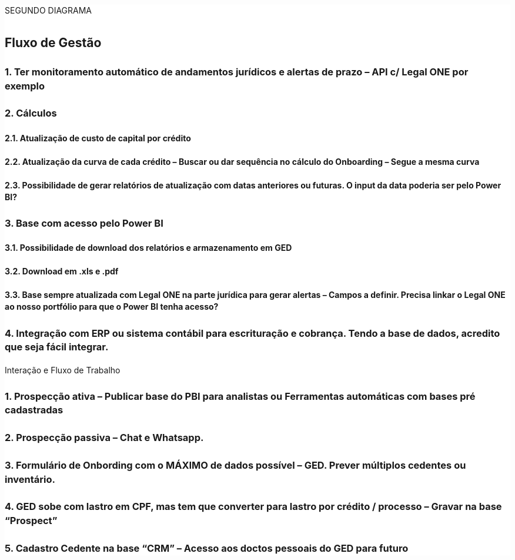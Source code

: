 SEGUNDO DIAGRAMA

## Fluxo de Gestão

### 1. Ter monitoramento automático de andamentos jurídicos e alertas de prazo – API c/ Legal ONE por exemplo

### 2. Cálculos

#### 2.1. Atualização de custo de capital por crédito

#### 2.2. Atualização da curva de cada crédito – Buscar ou dar sequência no cálculo do Onboarding – Segue a mesma curva

#### 2.3. Possibilidade de gerar relatórios de atualização com datas anteriores ou futuras. O input da data poderia ser pelo Power BI?

### 3. Base com acesso pelo Power BI

#### 3.1. Possibilidade de download dos relatórios e armazenamento em GED

#### 3.2. Download em .xls e .pdf

#### 3.3. Base sempre atualizada com Legal ONE na parte jurídica para gerar alertas – Campos a definir. Precisa linkar o Legal ONE ao nosso portfólio para que o Power BI tenha acesso?

### 4. Integração com ERP ou sistema contábil para escrituração e cobrança. Tendo a base de dados, acredito que seja fácil integrar.

Interação e Fluxo de Trabalho

### 1. Prospecção ativa – Publicar base do PBI para analistas ou Ferramentas automáticas com bases pré cadastradas

### 2. Prospecção passiva – Chat e Whatsapp.

### 3. Formulário de Onbording com o MÁXIMO de dados possível – GED. Prever múltiplos cedentes ou inventário.

### 4. GED sobe com lastro em CPF, mas tem que converter para lastro por crédito / processo – Gravar na base “Prospect”

### 5. Cadastro Cedente na base “CRM” – Acesso aos doctos pessoais do GED para futuro
